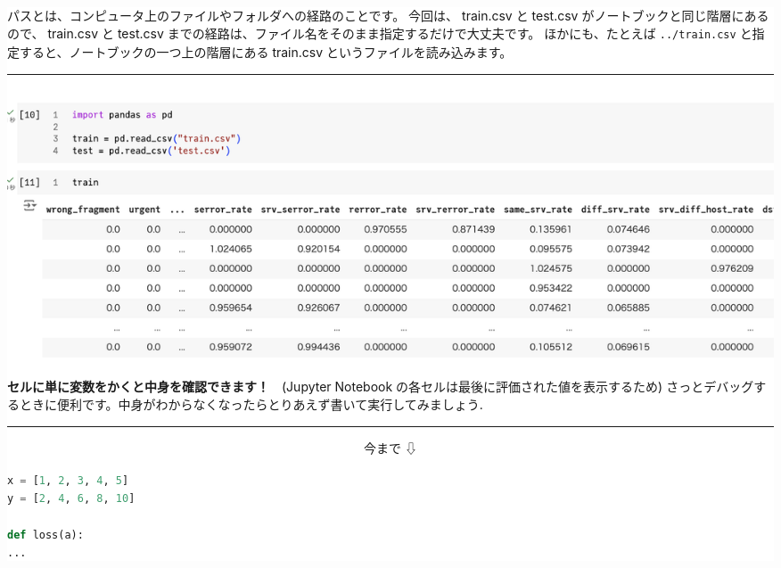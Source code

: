 
パスとは、コンピュータ上のファイルやフォルダへの経路のことです。
今回は、 train.csv と test.csv がノートブックと同じ階層にあるので、 train.csv と test.csv までの経路は、ファイル名をそのまま指定するだけで大丈夫です。
ほかにも、たとえば `../train.csv` と指定すると、ノートブックの一つ上の階層にある train.csv というファイルを読み込みます。


</div>

---




![w:1200](img/image-12.png)

<div class="cite">

<span class="lined">**セルに単に変数をかくと中身を確認できます！**</span>　(Jupyter Notebook の各セルは最後に評価された値を表示するため) 
さっとデバッグするときに便利です。中身がわからなくなったらとりあえず書いて実行してみましょう.

</div>

---



<div style="text-align: center;">


今まで
⇩

</div>



```python
x = [1, 2, 3, 4, 5]
y = [2, 4, 6, 8, 10]

def loss(a):
...
```

<div style="text-align: center;">
